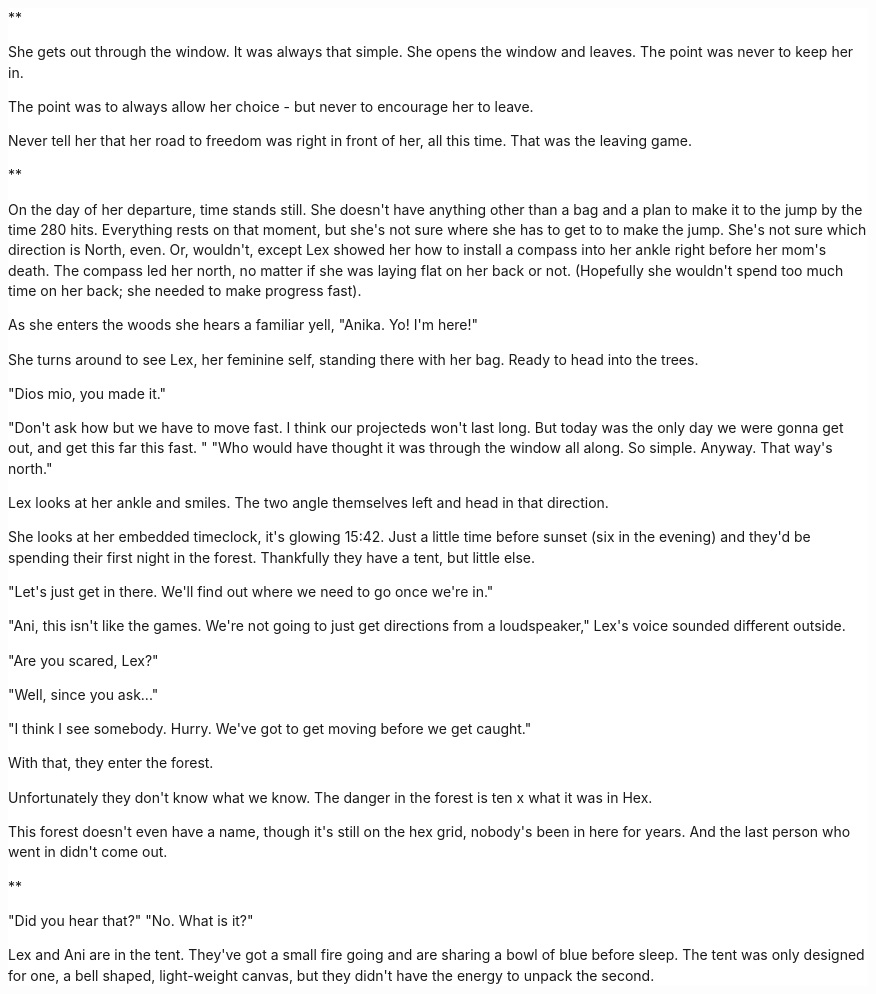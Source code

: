 **

She gets out through the window. It was always that simple. She opens the window and leaves. The point was never to keep her in. 

The point was to always allow her choice - but never to encourage her to leave. 

Never tell her that her road to freedom was right in front of her, all this time. That was the leaving game.

**

On the day of her departure, time stands still. She doesn't have anything other than a bag and a plan to make it to the jump by the time 280 hits. Everything rests on that moment, but she's not sure where she has to get to to make the jump. She's not sure which direction is North, even. Or, wouldn't, except Lex showed her how to install a compass into her ankle right before her mom's death. The compass led her north, no matter if she was laying flat on her back or not. (Hopefully she wouldn't spend too much time on her back; she needed to make progress fast).

As she enters the woods she hears a familiar yell, "Anika. Yo! I'm here!" 

She turns around to see Lex, her feminine self, standing there with her bag. Ready to head into the trees.

"Dios mio, you made it."

"Don't ask how but we have to move fast. I think our projecteds won't last long. But today was the only day we were gonna get out, and get this far this fast.
"
"Who would have thought it was through the window all along. So simple. Anyway. That way's north."

Lex looks at her ankle and smiles. The two angle themselves left and head in that direction.

She looks at her embedded timeclock, it's glowing 15:42. Just a little time before sunset (six in the evening) and they'd be spending their first night in the forest. Thankfully they have a tent, but little else. 

"Let's just get in there. We'll find out where we need to go once we're in."

"Ani, this isn't like the games. We're not going to just get directions from a loudspeaker," Lex's voice sounded different outside.

"Are you scared, Lex?" 

"Well, since you ask..."

"I think I see somebody. Hurry. We've got to get moving before we get caught."

With that, they enter the forest. 

Unfortunately they don't know what we know. The danger in the forest is ten x what it was in Hex.

This forest doesn't even have a name, though it's still on the hex grid, nobody's been in here for years. And the last person who went in didn't come out.

**

"Did you hear that?"
"No. What is it?"

Lex and Ani are in the tent. They've got a small fire going and are sharing a bowl of blue before sleep. The tent was only designed for one, a bell shaped, light-weight canvas, but they didn't have the energy to unpack the second.
